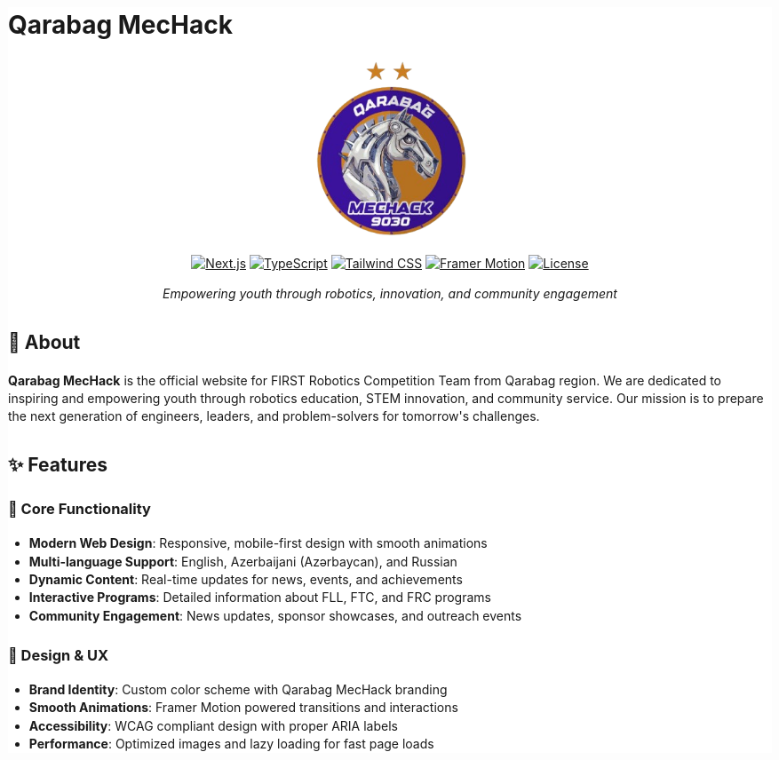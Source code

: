 # Qarabag MecHack

<div align="center">
  <img src="/public/logo/logo.jpg" alt="Qarabag MecHack Logo" width="200" height="200" style="border-radius: 50%;" />

  [![Next.js](https://img.shields.io/badge/Next.js-15.0.0-black)](https://nextjs.org/)
  [![TypeScript](https://img.shields.io/badge/TypeScript-5.0.0-blue)](https://www.typescriptlang.org/)
  [![Tailwind CSS](https://img.shields.io/badge/Tailwind_CSS-4.0.0-38B2AC)](https://tailwindcss.com/)
  [![Framer Motion](https://img.shields.io/badge/Framer_Motion-11.2.13-0055FF)](https://www.framer.com/motion/)
  [![License](https://img.shields.io/badge/License-MIT-green.svg)](LICENSE)

  *Empowering youth through robotics, innovation, and community engagement*
</div>

## 🌟 About

**Qarabag MecHack** is the official website for FIRST Robotics Competition Team from Qarabag region. We are dedicated to inspiring and empowering youth through robotics education, STEM innovation, and community service. Our mission is to prepare the next generation of engineers, leaders, and problem-solvers for tomorrow's challenges.

## ✨ Features

### 🚀 Core Functionality
- **Modern Web Design**: Responsive, mobile-first design with smooth animations
- **Multi-language Support**: English, Azerbaijani (Azərbaycan), and Russian
- **Dynamic Content**: Real-time updates for news, events, and achievements
- **Interactive Programs**: Detailed information about FLL, FTC, and FRC programs
- **Community Engagement**: News updates, sponsor showcases, and outreach events

### 🎨 Design & UX
- **Brand Identity**: Custom color scheme with Qarabag MecHack branding
- **Smooth Animations**: Framer Motion powered transitions and interactions
- **Accessibility**: WCAG compliant design with proper ARIA labels
- **Performance**: Optimized images and lazy loading for fast page loads
